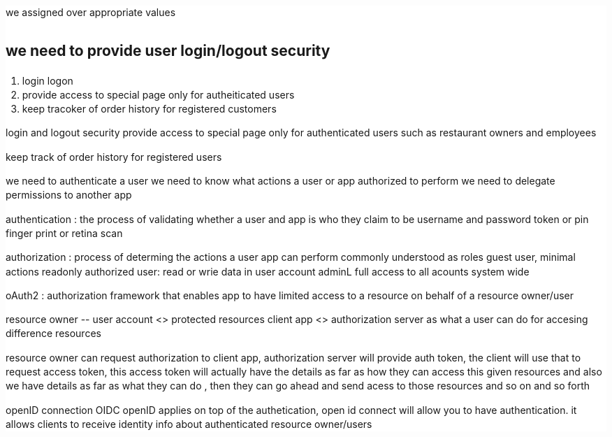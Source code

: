 we assigned over appropriate values 





## we need to provide user login/logout security 
1. login logon 
2. provide access to special page only for autheiticated users
3. keep tracoker of order history for registered customers 



login and logout security 
provide access to special page only for authenticated users such as restaurant owners and employees 

keep track of order history for registered users 

we need to authenticate a user 
we need to know what actions a user or app authorized to perform 
we need to delegate permissions to another app 


authentication :
the process of validating whether a user and app is who they claim to be username and password 
token or pin
finger print or retina scan 



authorization :
process of determing the actions a user app can perform 
commonly understood as roles 
guest user, minimal actions readonly 
authorized user: read or wrie data in user account 
adminL full access to all acounts system wide 

oAuth2 :
authorization framework that enables app to have limited access to a resource on behalf of a resource owner/user 

resource owner -- user account <> protected resources 
client app <> authorization server as what a user can do for accesing difference resources 

resource owner can request authorization to client app, authorization server will provide auth token, the client will use that to request access token, this access token will actually have the details as far as how they can access this given resources and also we have details as far as what they can do , then they can go ahead and send acess to those resources and so on and so forth 










openID connection OIDC 
openID applies on top of the authetication, open id connect will allow you to have authentication. it allows clients to receive identity info about authenticated resource owner/users 

